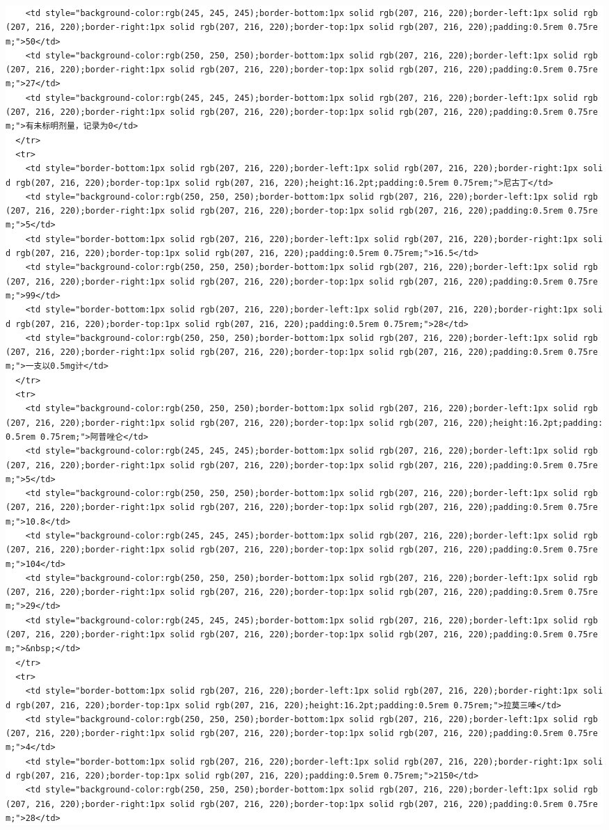         <td style="background-color:rgb(245, 245, 245);border-bottom:1px solid rgb(207, 216, 220);border-left:1px solid rgb(207, 216, 220);border-right:1px solid rgb(207, 216, 220);border-top:1px solid rgb(207, 216, 220);padding:0.5rem 0.75rem;">50</td>
        <td style="background-color:rgb(250, 250, 250);border-bottom:1px solid rgb(207, 216, 220);border-left:1px solid rgb(207, 216, 220);border-right:1px solid rgb(207, 216, 220);border-top:1px solid rgb(207, 216, 220);padding:0.5rem 0.75rem;">27</td>
        <td style="background-color:rgb(245, 245, 245);border-bottom:1px solid rgb(207, 216, 220);border-left:1px solid rgb(207, 216, 220);border-right:1px solid rgb(207, 216, 220);border-top:1px solid rgb(207, 216, 220);padding:0.5rem 0.75rem;">有未标明剂量，记录为0</td>
      </tr>
      <tr>
        <td style="border-bottom:1px solid rgb(207, 216, 220);border-left:1px solid rgb(207, 216, 220);border-right:1px solid rgb(207, 216, 220);border-top:1px solid rgb(207, 216, 220);height:16.2pt;padding:0.5rem 0.75rem;">尼古丁</td>
        <td style="background-color:rgb(250, 250, 250);border-bottom:1px solid rgb(207, 216, 220);border-left:1px solid rgb(207, 216, 220);border-right:1px solid rgb(207, 216, 220);border-top:1px solid rgb(207, 216, 220);padding:0.5rem 0.75rem;">5</td>
        <td style="border-bottom:1px solid rgb(207, 216, 220);border-left:1px solid rgb(207, 216, 220);border-right:1px solid rgb(207, 216, 220);border-top:1px solid rgb(207, 216, 220);padding:0.5rem 0.75rem;">16.5</td>
        <td style="background-color:rgb(250, 250, 250);border-bottom:1px solid rgb(207, 216, 220);border-left:1px solid rgb(207, 216, 220);border-right:1px solid rgb(207, 216, 220);border-top:1px solid rgb(207, 216, 220);padding:0.5rem 0.75rem;">99</td>
        <td style="border-bottom:1px solid rgb(207, 216, 220);border-left:1px solid rgb(207, 216, 220);border-right:1px solid rgb(207, 216, 220);border-top:1px solid rgb(207, 216, 220);padding:0.5rem 0.75rem;">28</td>
        <td style="background-color:rgb(250, 250, 250);border-bottom:1px solid rgb(207, 216, 220);border-left:1px solid rgb(207, 216, 220);border-right:1px solid rgb(207, 216, 220);border-top:1px solid rgb(207, 216, 220);padding:0.5rem 0.75rem;">一支以0.5mg计</td>
      </tr>
      <tr>
        <td style="background-color:rgb(250, 250, 250);border-bottom:1px solid rgb(207, 216, 220);border-left:1px solid rgb(207, 216, 220);border-right:1px solid rgb(207, 216, 220);border-top:1px solid rgb(207, 216, 220);height:16.2pt;padding:0.5rem 0.75rem;">阿普唑仑</td>
        <td style="background-color:rgb(245, 245, 245);border-bottom:1px solid rgb(207, 216, 220);border-left:1px solid rgb(207, 216, 220);border-right:1px solid rgb(207, 216, 220);border-top:1px solid rgb(207, 216, 220);padding:0.5rem 0.75rem;">5</td>
        <td style="background-color:rgb(250, 250, 250);border-bottom:1px solid rgb(207, 216, 220);border-left:1px solid rgb(207, 216, 220);border-right:1px solid rgb(207, 216, 220);border-top:1px solid rgb(207, 216, 220);padding:0.5rem 0.75rem;">10.8</td>
        <td style="background-color:rgb(245, 245, 245);border-bottom:1px solid rgb(207, 216, 220);border-left:1px solid rgb(207, 216, 220);border-right:1px solid rgb(207, 216, 220);border-top:1px solid rgb(207, 216, 220);padding:0.5rem 0.75rem;">104</td>
        <td style="background-color:rgb(250, 250, 250);border-bottom:1px solid rgb(207, 216, 220);border-left:1px solid rgb(207, 216, 220);border-right:1px solid rgb(207, 216, 220);border-top:1px solid rgb(207, 216, 220);padding:0.5rem 0.75rem;">29</td>
        <td style="background-color:rgb(245, 245, 245);border-bottom:1px solid rgb(207, 216, 220);border-left:1px solid rgb(207, 216, 220);border-right:1px solid rgb(207, 216, 220);border-top:1px solid rgb(207, 216, 220);padding:0.5rem 0.75rem;">&nbsp;</td>
      </tr>
      <tr>
        <td style="border-bottom:1px solid rgb(207, 216, 220);border-left:1px solid rgb(207, 216, 220);border-right:1px solid rgb(207, 216, 220);border-top:1px solid rgb(207, 216, 220);height:16.2pt;padding:0.5rem 0.75rem;">拉莫三嗪</td>
        <td style="background-color:rgb(250, 250, 250);border-bottom:1px solid rgb(207, 216, 220);border-left:1px solid rgb(207, 216, 220);border-right:1px solid rgb(207, 216, 220);border-top:1px solid rgb(207, 216, 220);padding:0.5rem 0.75rem;">4</td>
        <td style="border-bottom:1px solid rgb(207, 216, 220);border-left:1px solid rgb(207, 216, 220);border-right:1px solid rgb(207, 216, 220);border-top:1px solid rgb(207, 216, 220);padding:0.5rem 0.75rem;">2150</td>
        <td style="background-color:rgb(250, 250, 250);border-bottom:1px solid rgb(207, 216, 220);border-left:1px solid rgb(207, 216, 220);border-right:1px solid rgb(207, 216, 220);border-top:1px solid rgb(207, 216, 220);padding:0.5rem 0.75rem;">28</td>